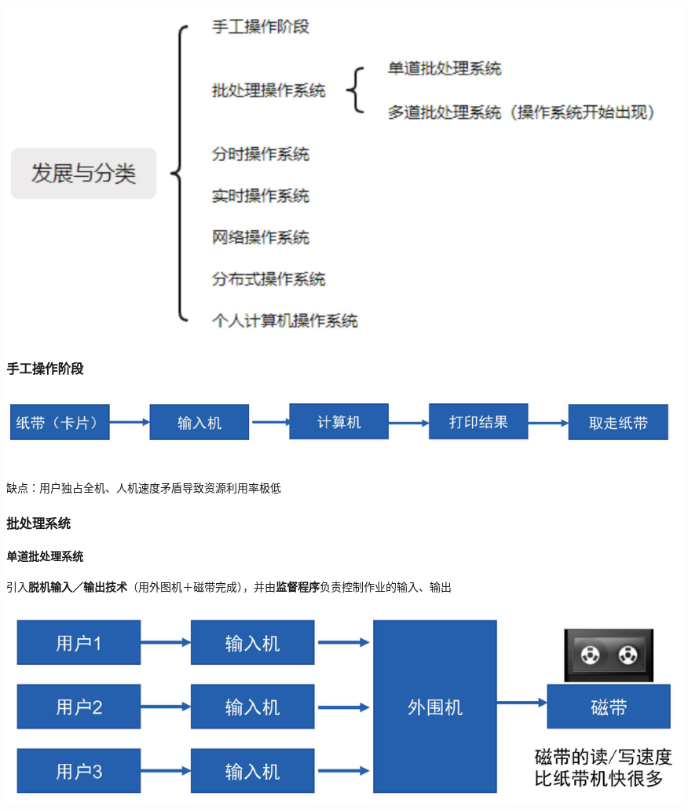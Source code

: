 ![image-20220714163859126](img/image-20220714163859126.png)

### 手工操作阶段

![image-20220714164054007](img/image-20220714164054007.png)

缺点：用户独占全机、人机速度矛盾导致资源利用率极低

### 批处理系统

#### 单道批处理系统

引入**脱机输入／输出技术**（用外图机＋磁带完成），并由**监督程序**负责控制作业的输入、输出

![image-20220714164411553](img/image-20220714164411553.png)
